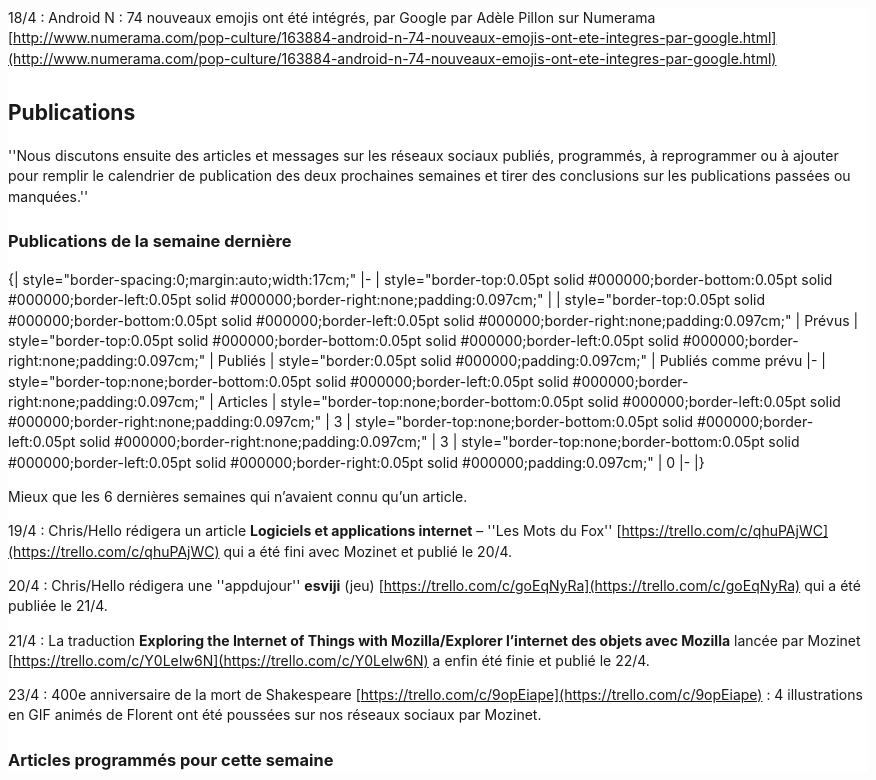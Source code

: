 18/4 : Android N : 74 nouveaux emojis ont été intégrés, par Google par Adèle Pillon sur Numerama [http://www.numerama.com/pop-culture/163884-android-n-74-nouveaux-emojis-ont-ete-integres-par-google.html](http://www.numerama.com/pop-culture/163884-android-n-74-nouveaux-emojis-ont-ete-integres-par-google.html)

##  Publications

''Nous discutons ensuite des articles et messages sur les réseaux sociaux publiés, programmés, à reprogrammer ou à ajouter pour remplir le calendrier de publication des deux prochaines semaines et tirer des conclusions sur les publications passées ou manquées.''

###  Publications de la semaine dernière

{| style=&quot;border-spacing:0;margin:auto;width:17cm;&quot;
|-
| style=&quot;border-top:0.05pt solid #000000;border-bottom:0.05pt solid #000000;border-left:0.05pt solid #000000;border-right:none;padding:0.097cm;&quot; | 
| style=&quot;border-top:0.05pt solid #000000;border-bottom:0.05pt solid #000000;border-left:0.05pt solid #000000;border-right:none;padding:0.097cm;&quot; | Prévus
| style=&quot;border-top:0.05pt solid #000000;border-bottom:0.05pt solid #000000;border-left:0.05pt solid #000000;border-right:none;padding:0.097cm;&quot; | Publiés
| style=&quot;border:0.05pt solid #000000;padding:0.097cm;&quot; | Publiés comme prévu
|-
| style=&quot;border-top:none;border-bottom:0.05pt solid #000000;border-left:0.05pt solid #000000;border-right:none;padding:0.097cm;&quot; | Articles
| style=&quot;border-top:none;border-bottom:0.05pt solid #000000;border-left:0.05pt solid #000000;border-right:none;padding:0.097cm;&quot; | 3
| style=&quot;border-top:none;border-bottom:0.05pt solid #000000;border-left:0.05pt solid #000000;border-right:none;padding:0.097cm;&quot; | 3
| style=&quot;border-top:none;border-bottom:0.05pt solid #000000;border-left:0.05pt solid #000000;border-right:0.05pt solid #000000;padding:0.097cm;&quot; | 0
|-
|}

Mieux que les 6 dernières semaines qui n’avaient connu qu’un article.

19/4&nbsp;: Chris/Hello rédigera un article __Logiciels et applications internet__ – ''Les Mots du Fox'' [https://trello.com/c/qhuPAjWC](https://trello.com/c/qhuPAjWC) qui a été fini avec Mozinet et publié le 20/4.

20/4&nbsp;: Chris/Hello rédigera une ''appdujour'' __esviji__ (jeu) [https://trello.com/c/goEqNyRa](https://trello.com/c/goEqNyRa) qui a été publiée le 21/4.

21/4&nbsp;: La traduction __Exploring the Internet of Things with Mozilla/Explorer l’internet des objets avec Mozilla__ lancée par Mozinet [https://trello.com/c/Y0LeIw6N](https://trello.com/c/Y0LeIw6N) a enfin été finie et publié le 22/4.

23/4&nbsp;: 400e anniversaire de la mort de Shakespeare [https://trello.com/c/9opEiape](https://trello.com/c/9opEiape)&nbsp;: 4 illustrations en GIF animés de Florent ont été poussées sur nos réseaux sociaux par Mozinet.

### Articles programmés pour cette semaine
